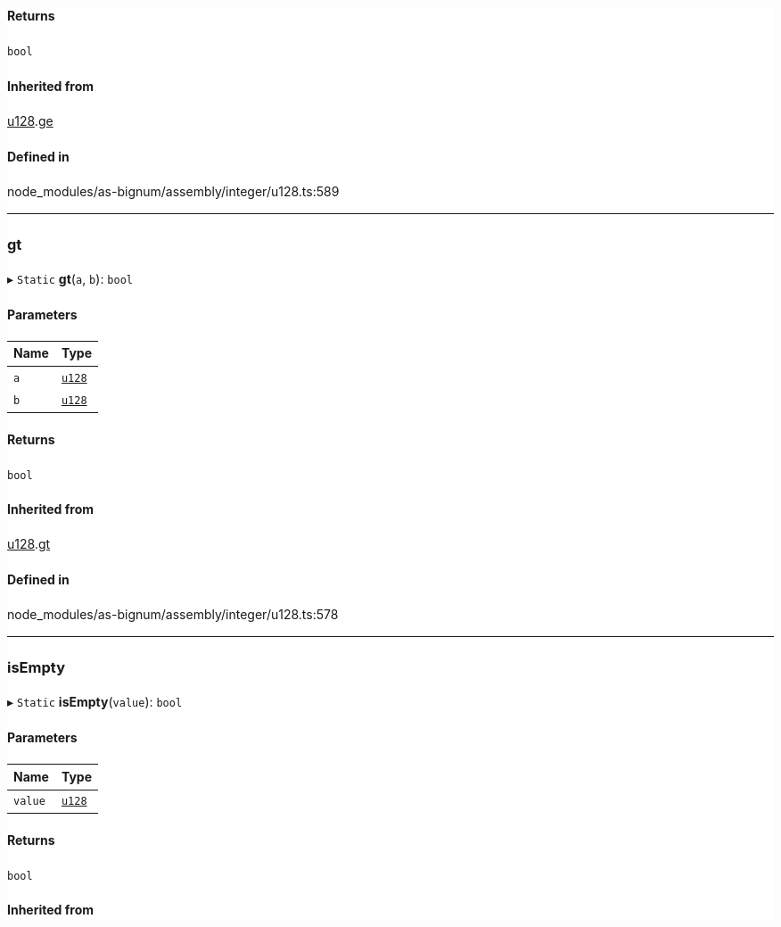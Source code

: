 #### Returns

`bool`

#### Inherited from

[u128](u128.md).[ge](u128.md#ge)

#### Defined in

node_modules/as-bignum/assembly/integer/u128.ts:589

___

### gt

▸ `Static` **gt**(`a`, `b`): `bool`

#### Parameters

| Name | Type |
| :------ | :------ |
| `a` | [`u128`](u128.md) |
| `b` | [`u128`](u128.md) |

#### Returns

`bool`

#### Inherited from

[u128](u128.md).[gt](u128.md#gt)

#### Defined in

node_modules/as-bignum/assembly/integer/u128.ts:578

___

### isEmpty

▸ `Static` **isEmpty**(`value`): `bool`

#### Parameters

| Name | Type |
| :------ | :------ |
| `value` | [`u128`](u128.md) |

#### Returns

`bool`

#### Inherited from
